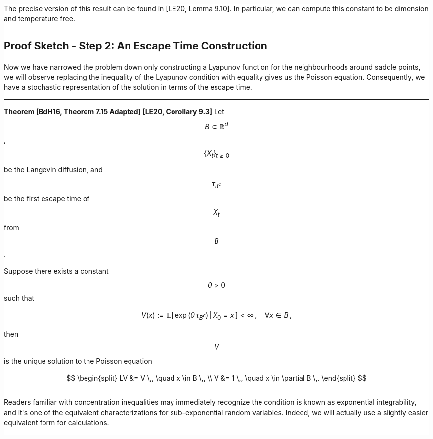 The precise version of this result can be found in 
\[LE20, Lemma 9.10\]. 
In particular, we can compute this constant 
to be dimension and temperature free. 













## Proof Sketch - Step 2: An Escape Time Construction 

Now we have narrowed the problem down only constructing 
a Lyapunov function for the neighbourhoods around saddle points, 
we will observe replacing the inequality of the Lyapunov condition 
with equality gives us the Poisson equation. 
Consequently, we have a stochastic representation of 
the solution in terms of the escape time. 

---

**Theorem \[BdH16, Theorem 7.15 Adapted\] \[LE20, Corollary 9.3\]** 
Let $$B \subset \mathbb{R}^d$$, $$\{X_t\}_{t_{}\geq 0}$$ 
be the Langevin diffusion, 
and $$\tau_{B^c}$$ be the first escape time of $$X_t$$ from $$B$$. 

Suppose there exists a constant $$\theta>0$$ such that 

$$ V(x) 
    := \mathbb{E} [ \, \exp( \theta \, \tau_{B^c} ) \, 
        | \, X_0 = x \, ] 
    < \infty \,, \quad \forall x \in B \,, 
$$

then $$V$$ is the unique solution to the Poisson equation 

$$
\begin{split}
    LV &= V \,, \quad x \in B \,, \\ 
    V &= 1 \,, \quad x \in \partial B \,. 
\end{split}
$$

---

Readers familiar with concentration inequalities 
may immediately recognize the condition is known as 
exponential integrability, 
and it's one of the equivalent characterizations 
for sub-exponential random variables. 
Indeed, we will actually use a slightly easier equivalent form 
for calculations. 

---